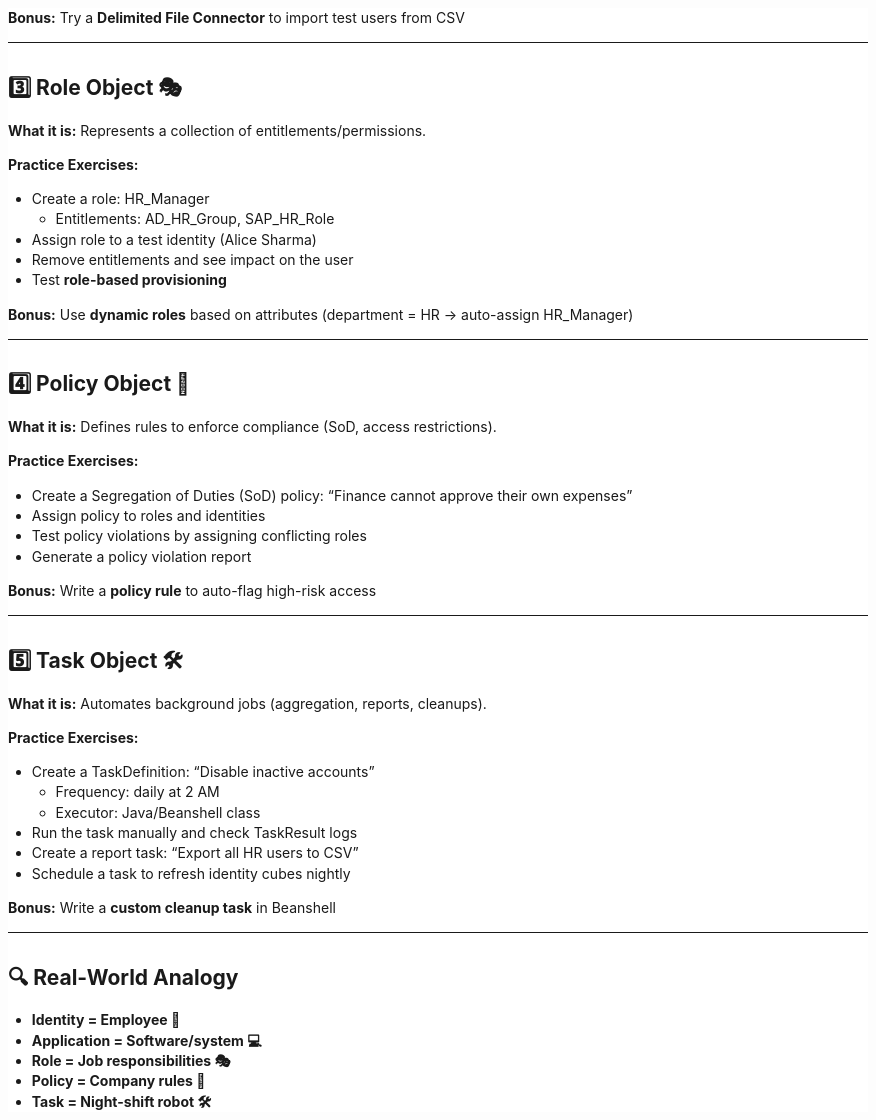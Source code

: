 **Bonus:** Try a **Delimited File Connector** to import test users from CSV  

---

## 3️⃣ Role Object 🎭  

**What it is:** Represents a collection of entitlements/permissions.  

**Practice Exercises:**  
- Create a role: HR_Manager  
  - Entitlements: AD_HR_Group, SAP_HR_Role  
- Assign role to a test identity (Alice Sharma)  
- Remove entitlements and see impact on the user  
- Test **role-based provisioning**  

**Bonus:** Use **dynamic roles** based on attributes (department = HR → auto-assign HR_Manager)  

---

## 4️⃣ Policy Object 📜  

**What it is:** Defines rules to enforce compliance (SoD, access restrictions).  

**Practice Exercises:**  
- Create a Segregation of Duties (SoD) policy: “Finance cannot approve their own expenses”  
- Assign policy to roles and identities  
- Test policy violations by assigning conflicting roles  
- Generate a policy violation report  

**Bonus:** Write a **policy rule** to auto-flag high-risk access  

---

## 5️⃣ Task Object 🛠️  

**What it is:** Automates background jobs (aggregation, reports, cleanups).  

**Practice Exercises:**  
- Create a TaskDefinition: “Disable inactive accounts”  
  - Frequency: daily at 2 AM  
  - Executor: Java/Beanshell class  
- Run the task manually and check TaskResult logs  
- Create a report task: “Export all HR users to CSV”  
- Schedule a task to refresh identity cubes nightly  

**Bonus:** Write a **custom cleanup task** in Beanshell  

---

## 🔍 Real-World Analogy  

- **Identity = Employee 👤**  
- **Application = Software/system 💻**  
- **Role = Job responsibilities 🎭**  
- **Policy = Company rules 📜**  
- **Task = Night-shift robot 🛠️**  

